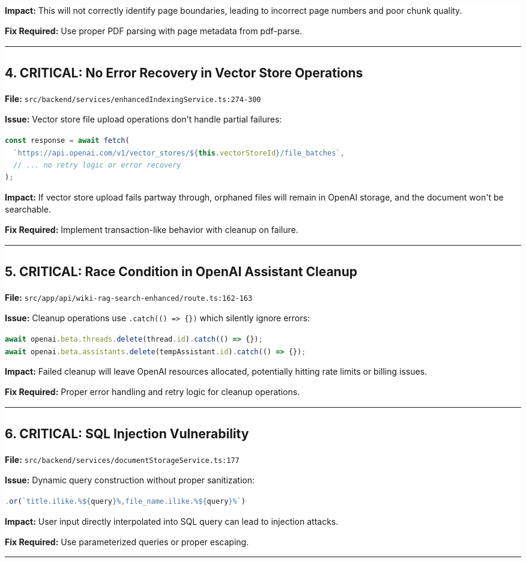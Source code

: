 **Impact:** This will not correctly identify page boundaries, leading to incorrect page numbers and poor chunk quality.

**Fix Required:** Use proper PDF parsing with page metadata from pdf-parse.

---

## 4. **CRITICAL: No Error Recovery in Vector Store Operations**
**File:** `src/backend/services/enhancedIndexingService.ts:274-300`

**Issue:** Vector store file upload operations don't handle partial failures:

```typescript
const response = await fetch(
  `https://api.openai.com/v1/vector_stores/${this.vectorStoreId}/file_batches`,
  // ... no retry logic or error recovery
);
```

**Impact:** If vector store upload fails partway through, orphaned files will remain in OpenAI storage, and the document won't be searchable.

**Fix Required:** Implement transaction-like behavior with cleanup on failure.

---

## 5. **CRITICAL: Race Condition in OpenAI Assistant Cleanup**
**File:** `src/app/api/wiki-rag-search-enhanced/route.ts:162-163`

**Issue:** Cleanup operations use `.catch(() => {})` which silently ignore errors:

```typescript
await openai.beta.threads.delete(thread.id).catch(() => {});
await openai.beta.assistants.delete(tempAssistant.id).catch(() => {});
```

**Impact:** Failed cleanup will leave OpenAI resources allocated, potentially hitting rate limits or billing issues.

**Fix Required:** Proper error handling and retry logic for cleanup operations.

---

## 6. **CRITICAL: SQL Injection Vulnerability**
**File:** `src/backend/services/documentStorageService.ts:177`

**Issue:** Dynamic query construction without proper sanitization:
```typescript
.or(`title.ilike.%${query}%,file_name.ilike.%${query}%`)
```

**Impact:** User input directly interpolated into SQL query can lead to injection attacks.

**Fix Required:** Use parameterized queries or proper escaping.

---